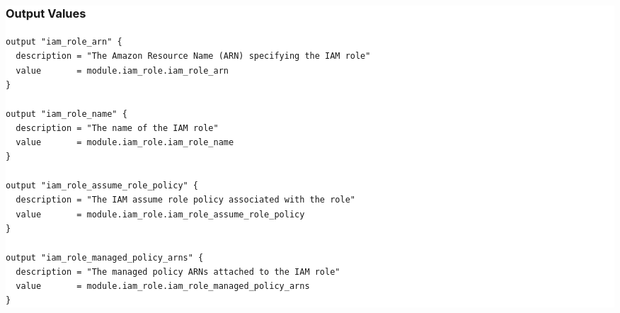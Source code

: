 ### Output Values

    output "iam_role_arn" {
      description = "The Amazon Resource Name (ARN) specifying the IAM role"
      value       = module.iam_role.iam_role_arn
    }

    output "iam_role_name" {
      description = "The name of the IAM role"
      value       = module.iam_role.iam_role_name
    }

    output "iam_role_assume_role_policy" {
      description = "The IAM assume role policy associated with the role"
      value       = module.iam_role.iam_role_assume_role_policy
    }

    output "iam_role_managed_policy_arns" {
      description = "The managed policy ARNs attached to the IAM role"
      value       = module.iam_role.iam_role_managed_policy_arns
    }
